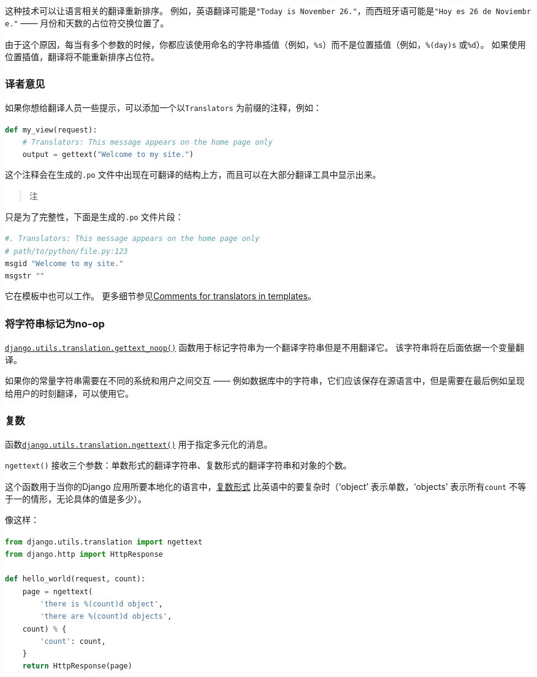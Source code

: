 这种技术可以让语言相关的翻译重新排序。 例如，英语翻译可能是`"Today is November 26."`，而西班牙语可能是`"Hoy es 26 de Noviembre."` —— 月份和天数的占位符交换位置了。

由于这个原因，每当有多个参数的时候，你都应该使用命名的字符串插值（例如，`%s`）而不是位置插值（例如，`%(day)s` 或`%d`）。 如果使用位置插值，翻译将不能重新排序占位符。

### 译者意见

如果你想给翻译人员一些提示，可以添加一个以`Translators` 为前缀的注释，例如：

```python
def my_view(request):
    # Translators: This message appears on the home page only
    output = gettext("Welcome to my site.")
```

这个注释会在生成的`.po` 文件中出现在可翻译的结构上方，而且可以在大部分翻译工具中显示出来。

> 注

只是为了完整性，下面是生成的`.po` 文件片段：

```python
#. Translators: This message appears on the home page only
# path/to/python/file.py:123
msgid "Welcome to my site."
msgstr ""
```

它在模板中也可以工作。 更多细节参见[Comments for translators in templates](https://yiyibooks.cn/__trs__/xx/Django_1.11.6/topics/i18n/translation.html#translator-comments-in-templates)。

### 将字符串标记为no-op 

[`django.utils.translation.gettext_noop()`](https://yiyibooks.cn/__trs__/xx/Django_1.11.6/ref/utils.html#django.utils.translation.ugettext_noop) 函数用于标记字符串为一个翻译字符串但是不用翻译它。 该字符串将在后面依据一个变量翻译。

如果你的常量字符串需要在不同的系统和用户之间交互 —— 例如数据库中的字符串，它们应该保存在源语言中，但是需要在最后例如呈现给用户的时刻翻译，可以使用它。

### 复数

函数[`django.utils.translation.ngettext()`](https://yiyibooks.cn/__trs__/xx/Django_1.11.6/ref/utils.html#django.utils.translation.ungettext) 用于指定多元化的消息。

`ngettext()` 接收三个参数：单数形式的翻译字符串、复数形式的翻译字符串和对象的个数。

这个函数用于当你的Django 应用所要本地化的语言中，[复数形式](https://www.gnu.org/software/gettext/manual/gettext.html#Plural-forms) 比英语中的要复杂时（‘object’ 表示单数，‘objects’ 表示所有`count` 不等于一的情形，无论具体的值是多少）。

像这样：

```python
from django.utils.translation import ngettext
from django.http import HttpResponse

def hello_world(request, count):
    page = ngettext(
        'there is %(count)d object',
        'there are %(count)d objects',
    count) % {
        'count': count,
    }
    return HttpResponse(page)
```
